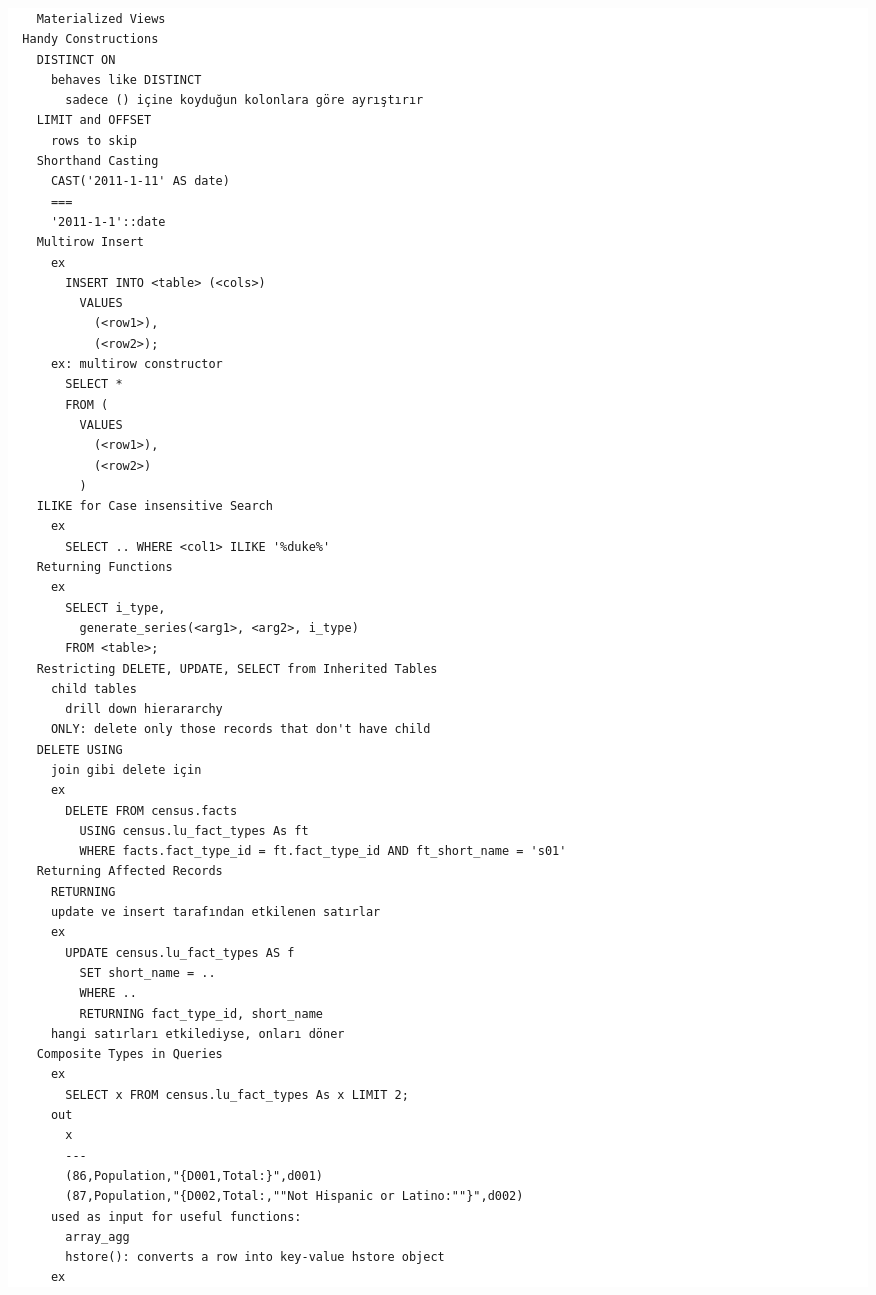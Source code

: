         Materialized Views
      Handy Constructions
        DISTINCT ON
          behaves like DISTINCT
            sadece () içine koyduğun kolonlara göre ayrıştırır
        LIMIT and OFFSET
          rows to skip
        Shorthand Casting
          CAST('2011-1-11' AS date)
          ===
          '2011-1-1'::date
        Multirow Insert
          ex
            INSERT INTO <table> (<cols>)
              VALUES
                (<row1>),
                (<row2>);
          ex: multirow constructor
            SELECT *
            FROM (
              VALUES
                (<row1>),
                (<row2>)
              )
        ILIKE for Case insensitive Search
          ex
            SELECT .. WHERE <col1> ILIKE '%duke%'
        Returning Functions
          ex
            SELECT i_type,
              generate_series(<arg1>, <arg2>, i_type) 
            FROM <table>;
        Restricting DELETE, UPDATE, SELECT from Inherited Tables
          child tables
            drill down hierararchy
          ONLY: delete only those records that don't have child
        DELETE USING
          join gibi delete için
          ex
            DELETE FROM census.facts
              USING census.lu_fact_types As ft
              WHERE facts.fact_type_id = ft.fact_type_id AND ft_short_name = 's01'
        Returning Affected Records
          RETURNING
          update ve insert tarafından etkilenen satırlar
          ex
            UPDATE census.lu_fact_types AS f
              SET short_name = ..
              WHERE ..
              RETURNING fact_type_id, short_name
          hangi satırları etkilediyse, onları döner
        Composite Types in Queries
          ex
            SELECT x FROM census.lu_fact_types As x LIMIT 2;
          out
            x
            ---
            (86,Population,"{D001,Total:}",d001)
            (87,Population,"{D002,Total:,""Not Hispanic or Latino:""}",d002)
          used as input for useful functions:
            array_agg
            hstore(): converts a row into key-value hstore object
          ex